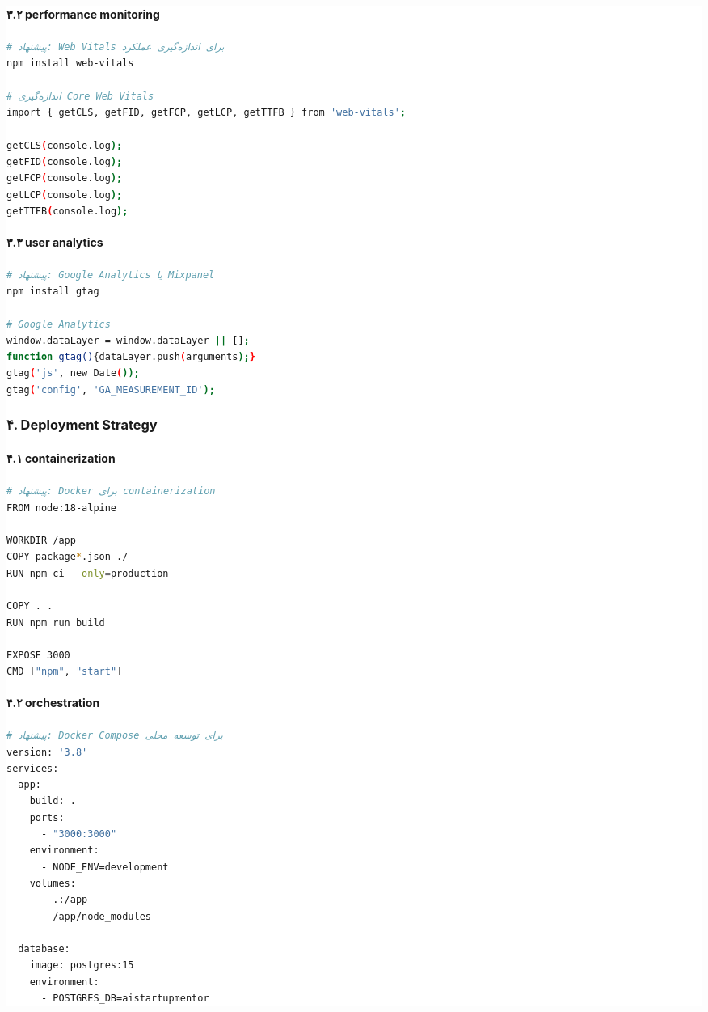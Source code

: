 #### **۳.۲ performance monitoring**
```bash
# پیشنهاد: Web Vitals برای اندازه‌گیری عملکرد
npm install web-vitals

# اندازه‌گیری Core Web Vitals
import { getCLS, getFID, getFCP, getLCP, getTTFB } from 'web-vitals';

getCLS(console.log);
getFID(console.log);
getFCP(console.log);
getLCP(console.log);
getTTFB(console.log);
```

#### **۳.۳ user analytics**
```bash
# پیشنهاد: Google Analytics یا Mixpanel
npm install gtag

# Google Analytics
window.dataLayer = window.dataLayer || [];
function gtag(){dataLayer.push(arguments);}
gtag('js', new Date());
gtag('config', 'GA_MEASUREMENT_ID');
```

### **۴. Deployment Strategy**

#### **۴.۱ containerization**
```bash
# پیشنهاد: Docker برای containerization
FROM node:18-alpine

WORKDIR /app
COPY package*.json ./
RUN npm ci --only=production

COPY . .
RUN npm run build

EXPOSE 3000
CMD ["npm", "start"]
```

#### **۴.۲ orchestration**
```bash
# پیشنهاد: Docker Compose برای توسعه محلی
version: '3.8'
services:
  app:
    build: .
    ports:
      - "3000:3000"
    environment:
      - NODE_ENV=development
    volumes:
      - .:/app
      - /app/node_modules

  database:
    image: postgres:15
    environment:
      - POSTGRES_DB=aistartupmentor
```